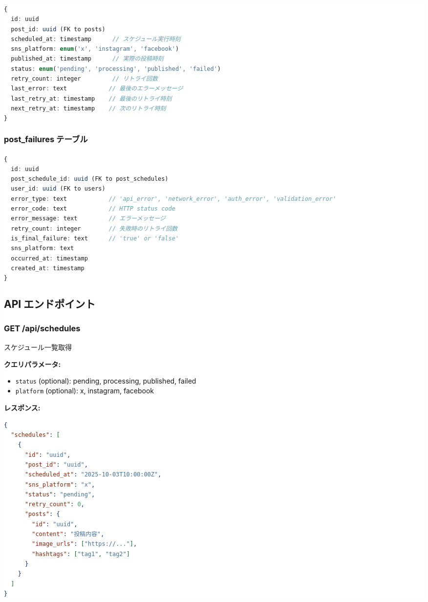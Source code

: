 ```typescript
{
  id: uuid
  post_id: uuid (FK to posts)
  scheduled_at: timestamp      // スケジュール実行時刻
  sns_platform: enum('x', 'instagram', 'facebook')
  published_at: timestamp      // 実際の投稿時刻
  status: enum('pending', 'processing', 'published', 'failed')
  retry_count: integer         // リトライ回数
  last_error: text            // 最後のエラーメッセージ
  last_retry_at: timestamp    // 最後のリトライ時刻
  next_retry_at: timestamp    // 次のリトライ時刻
}
```

### post_failures テーブル

```typescript
{
  id: uuid
  post_schedule_id: uuid (FK to post_schedules)
  user_id: uuid (FK to users)
  error_type: text            // 'api_error', 'network_error', 'auth_error', 'validation_error'
  error_code: text            // HTTP status code
  error_message: text         // エラーメッセージ
  retry_count: integer        // 失敗時のリトライ回数
  is_final_failure: text      // 'true' or 'false'
  sns_platform: text
  occurred_at: timestamp
  created_at: timestamp
}
```

## API エンドポイント

### GET /api/schedules

スケジュール一覧取得

**クエリパラメータ:**
- `status` (optional): pending, processing, published, failed
- `platform` (optional): x, instagram, facebook

**レスポンス:**
```json
{
  "schedules": [
    {
      "id": "uuid",
      "post_id": "uuid",
      "scheduled_at": "2025-10-03T10:00:00Z",
      "sns_platform": "x",
      "status": "pending",
      "retry_count": 0,
      "posts": {
        "id": "uuid",
        "content": "投稿内容",
        "image_urls": ["https://..."],
        "hashtags": ["tag1", "tag2"]
      }
    }
  ]
}
```
